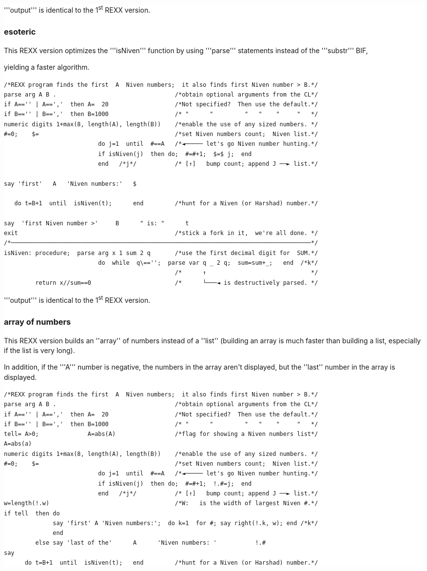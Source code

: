 ```rexx
```

'''output'''   is identical to the 1<sup>st</sup> REXX version. 




### esoteric

This REXX version optimizes the   '''isNiven'''   function by using   '''parse'''   statements instead of the   '''substr'''   BIF,

yielding a faster algorithm. 

```rexx
/*REXX program finds the first  A  Niven numbers;  it also finds first Niven number > B.*/
parse arg A B .                                  /*obtain optional arguments from the CL*/
if A=='' | A==','  then A=  20                   /*Not specified?  Then use the default.*/
if B=='' | B==','  then B=1000                   /* "      "         "   "    "     "   */
numeric digits 1+max(8, length(A), length(B))    /*enable the use of any sized numbers. */
#=0;    $=                                       /*set Niven numbers count;  Niven list.*/
                           do j=1  until  #==A   /*◄───── let's go Niven number hunting.*/
                           if isNiven(j)  then do;  #=#+1;  $=$ j;  end
                           end   /*j*/           /* [↑]   bump count; append J ──► list.*/

say 'first'   A   'Niven numbers:'   $

   do t=B+1  until  isNiven(t);      end         /*hunt for a Niven (or Harshad) number.*/

say  'first Niven number >'     B      " is: "      t
exit                                             /*stick a fork in it,  we're all done. */
/*──────────────────────────────────────────────────────────────────────────────────────*/
isNiven: procedure;  parse arg x 1 sum 2 q       /*use the first decimal digit for  SUM.*/
                           do  while  q\=='';  parse var q _ 2 q;  sum=sum+_;   end  /*k*/
                                                 /*      ↑                              */
         return x//sum==0                        /*      └───◄ is destructively parsed. */
```

'''output'''   is identical to the 1<sup>st</sup> REXX version. 


### array of numbers

This REXX version builds an   ''array''   of numbers instead of a   ''list''   (building an array is much faster than building a list, especially if the list is very long). 

In addition, if the   '''A'''   number is negative, the numbers in the array aren't displayed, but the   ''last''   number in the array is displayed. 

```rexx
/*REXX program finds the first  A  Niven numbers;  it also finds first Niven number > B.*/
parse arg A B .                                  /*obtain optional arguments from the CL*/
if A=='' | A==','  then A=  20                   /*Not specified?  Then use the default.*/
if B=='' | B==','  then B=1000                   /* "      "         "   "    "     "   */
tell= A>0;              A=abs(A)                 /*flag for showing a Niven numbers list*/
A=abs(a)
numeric digits 1+max(8, length(A), length(B))    /*enable the use of any sized numbers. */
#=0;    $=                                       /*set Niven numbers count;  Niven list.*/
                           do j=1  until  #==A   /*◄───── let's go Niven number hunting.*/
                           if isNiven(j)  then do;  #=#+1;  !.#=j;  end
                           end   /*j*/           /* [↑]   bump count; append J ──► list.*/
w=length(!.w)                                    /*W:   is the width of largest Niven #.*/
if tell  then do
              say 'first' A 'Niven numbers:';  do k=1  for #; say right(!.k, w); end /*k*/
              end
         else say 'last of the'      A      'Niven numbers: '           !.#
say
      do t=B+1  until  isNiven(t);   end         /*hunt for a Niven (or Harshad) number.*/
```